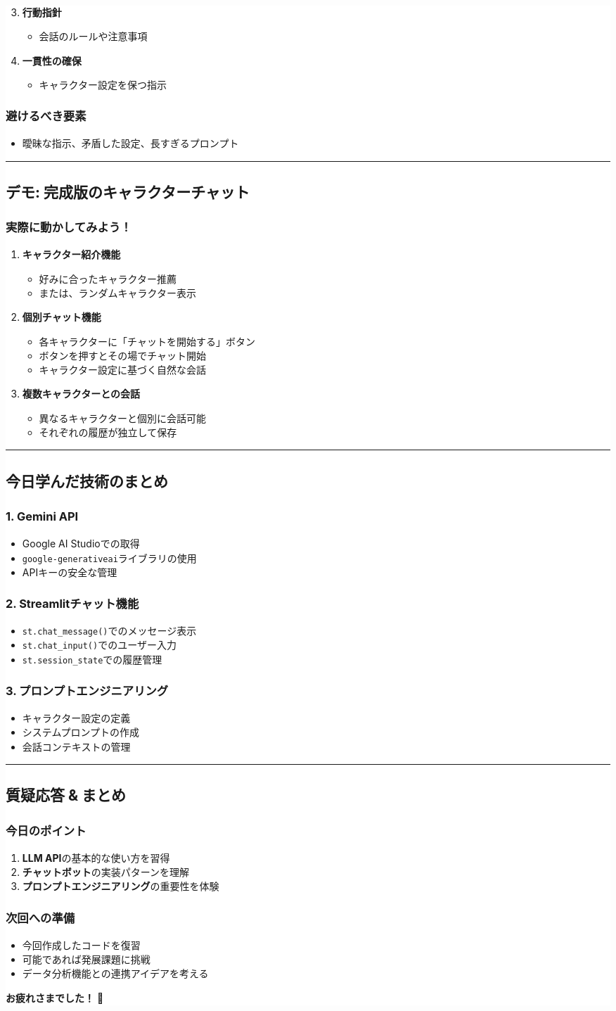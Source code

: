 3. **行動指針**
   - 会話のルールや注意事項

4. **一貫性の確保**
   - キャラクター設定を保つ指示

### 避けるべき要素

- 曖昧な指示、矛盾した設定、長すぎるプロンプト

---

## デモ: 完成版のキャラクターチャット

### 実際に動かしてみよう！

1. **キャラクター紹介機能**
   - 好みに合ったキャラクター推薦
   - または、ランダムキャラクター表示

2. **個別チャット機能**
   - 各キャラクターに「チャットを開始する」ボタン
   - ボタンを押すとその場でチャット開始
   - キャラクター設定に基づく自然な会話

3. **複数キャラクターとの会話**
   - 異なるキャラクターと個別に会話可能
   - それぞれの履歴が独立して保存

---

## 今日学んだ技術のまとめ

### 1. Gemini API
- Google AI Studioでの取得
- `google-generativeai`ライブラリの使用
- APIキーの安全な管理

### 2. Streamlitチャット機能
- `st.chat_message()`でのメッセージ表示
- `st.chat_input()`でのユーザー入力
- `st.session_state`での履歴管理

### 3. プロンプトエンジニアリング
- キャラクター設定の定義
- システムプロンプトの作成
- 会話コンテキストの管理


---

## 質疑応答 & まとめ

### 今日のポイント
1. **LLM API**の基本的な使い方を習得
2. **チャットボット**の実装パターンを理解
3. **プロンプトエンジニアリング**の重要性を体験

### 次回への準備
- 今回作成したコードを復習
- 可能であれば発展課題に挑戦
- データ分析機能との連携アイデアを考える

**お疲れさまでした！** 🎉 